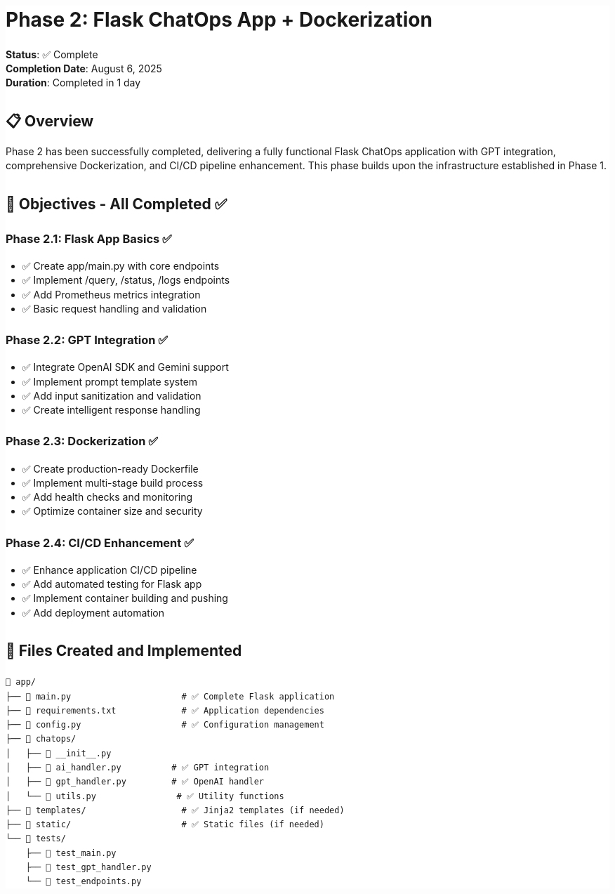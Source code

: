 # Phase 2: Flask ChatOps App + Dockerization

**Status**: ✅ Complete  
**Completion Date**: August 6, 2025  
**Duration**: Completed in 1 day  

## 📋 Overview

Phase 2 has been successfully completed, delivering a fully functional Flask ChatOps application with GPT integration, comprehensive Dockerization, and CI/CD pipeline enhancement. This phase builds upon the infrastructure established in Phase 1.

## 🎯 Objectives - All Completed ✅

### Phase 2.1: Flask App Basics ✅
- ✅ Create app/main.py with core endpoints
- ✅ Implement /query, /status, /logs endpoints
- ✅ Add Prometheus metrics integration
- ✅ Basic request handling and validation

### Phase 2.2: GPT Integration ✅
- ✅ Integrate OpenAI SDK and Gemini support
- ✅ Implement prompt template system
- ✅ Add input sanitization and validation
- ✅ Create intelligent response handling

### Phase 2.3: Dockerization ✅
- ✅ Create production-ready Dockerfile
- ✅ Implement multi-stage build process
- ✅ Add health checks and monitoring
- ✅ Optimize container size and security

### Phase 2.4: CI/CD Enhancement ✅
- ✅ Enhance application CI/CD pipeline
- ✅ Add automated testing for Flask app
- ✅ Implement container building and pushing
- ✅ Add deployment automation

## 📁 Files Created and Implemented

```
📂 app/
├── 📄 main.py                      # ✅ Complete Flask application
├── 📄 requirements.txt             # ✅ Application dependencies
├── 📄 config.py                    # ✅ Configuration management
├── 📄 chatops/
│   ├── 📄 __init__.py
│   ├── 📄 ai_handler.py          # ✅ GPT integration
│   ├── 📄 gpt_handler.py         # ✅ OpenAI handler
│   └── 📄 utils.py                # ✅ Utility functions
├── 📂 templates/                   # ✅ Jinja2 templates (if needed)
├── 📂 static/                      # ✅ Static files (if needed)
└── 📂 tests/
    ├── 📄 test_main.py
    ├── 📄 test_gpt_handler.py
    └── 📄 test_endpoints.py
```
